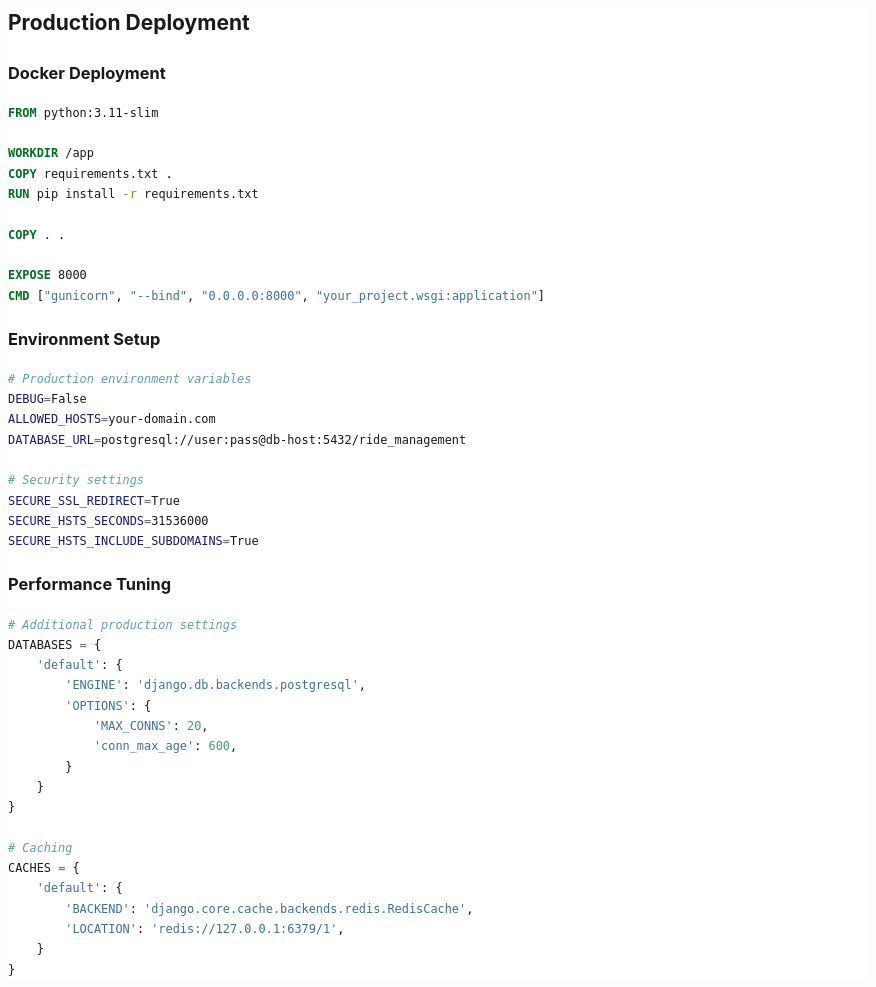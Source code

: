 ## Production Deployment

### Docker Deployment

```dockerfile
FROM python:3.11-slim

WORKDIR /app
COPY requirements.txt .
RUN pip install -r requirements.txt

COPY . .

EXPOSE 8000
CMD ["gunicorn", "--bind", "0.0.0.0:8000", "your_project.wsgi:application"]
```

### Environment Setup
```bash
# Production environment variables
DEBUG=False
ALLOWED_HOSTS=your-domain.com
DATABASE_URL=postgresql://user:pass@db-host:5432/ride_management

# Security settings
SECURE_SSL_REDIRECT=True
SECURE_HSTS_SECONDS=31536000
SECURE_HSTS_INCLUDE_SUBDOMAINS=True
```

### Performance Tuning
```python
# Additional production settings
DATABASES = {
    'default': {
        'ENGINE': 'django.db.backends.postgresql',
        'OPTIONS': {
            'MAX_CONNS': 20,
            'conn_max_age': 600,
        }
    }
}

# Caching
CACHES = {
    'default': {
        'BACKEND': 'django.core.cache.backends.redis.RedisCache',
        'LOCATION': 'redis://127.0.0.1:6379/1',
    }
}
```
